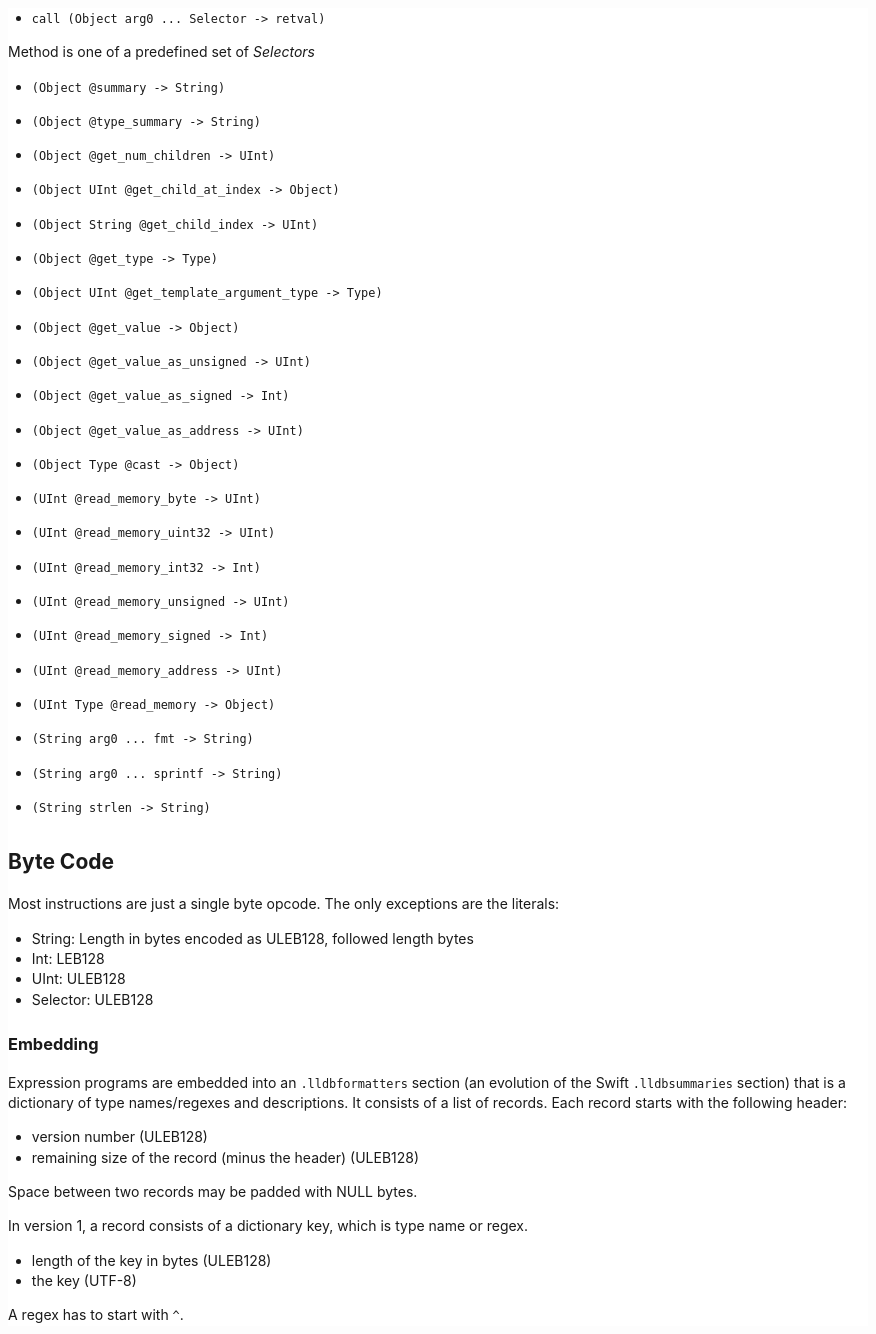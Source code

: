 - `call (Object arg0 ... Selector -> retval)`

Method is one of a predefined set of _Selectors_
- `(Object @summary -> String)`
- `(Object @type_summary -> String)`

- `(Object @get_num_children -> UInt)`
- `(Object UInt @get_child_at_index -> Object)`
- `(Object String @get_child_index -> UInt)`
- `(Object @get_type -> Type)`
- `(Object UInt @get_template_argument_type -> Type)`
- `(Object @get_value -> Object)`
- `(Object @get_value_as_unsigned -> UInt)`
- `(Object @get_value_as_signed -> Int)`
- `(Object @get_value_as_address -> UInt)`
- `(Object Type @cast -> Object)`

- `(UInt @read_memory_byte -> UInt)`
- `(UInt @read_memory_uint32 -> UInt)`
- `(UInt @read_memory_int32 -> Int)`
- `(UInt @read_memory_unsigned -> UInt)`
- `(UInt @read_memory_signed -> Int)`
- `(UInt @read_memory_address -> UInt)`
- `(UInt Type @read_memory -> Object)`
 
- `(String arg0 ... fmt -> String)`
- `(String arg0 ... sprintf -> String)`
- `(String strlen -> String)`

## Byte Code

Most instructions are just a single byte opcode. The only exceptions are the literals:

- String: Length in bytes encoded as ULEB128, followed length bytes
- Int: LEB128
- UInt: ULEB128
- Selector: ULEB128

### Embedding

Expression programs are embedded into an `.lldbformatters` section (an evolution of the Swift `.lldbsummaries` section) that is a dictionary of type names/regexes and descriptions. It consists of a list of records. Each record starts with the following header:

- version number (ULEB128)
- remaining size of the record (minus the header) (ULEB128)

Space between two records may be padded with NULL bytes.

In version 1, a record consists of a dictionary key, which is type name or regex.

- length of the key in bytes (ULEB128)
- the key (UTF-8)

A regex has to start with `^`.
